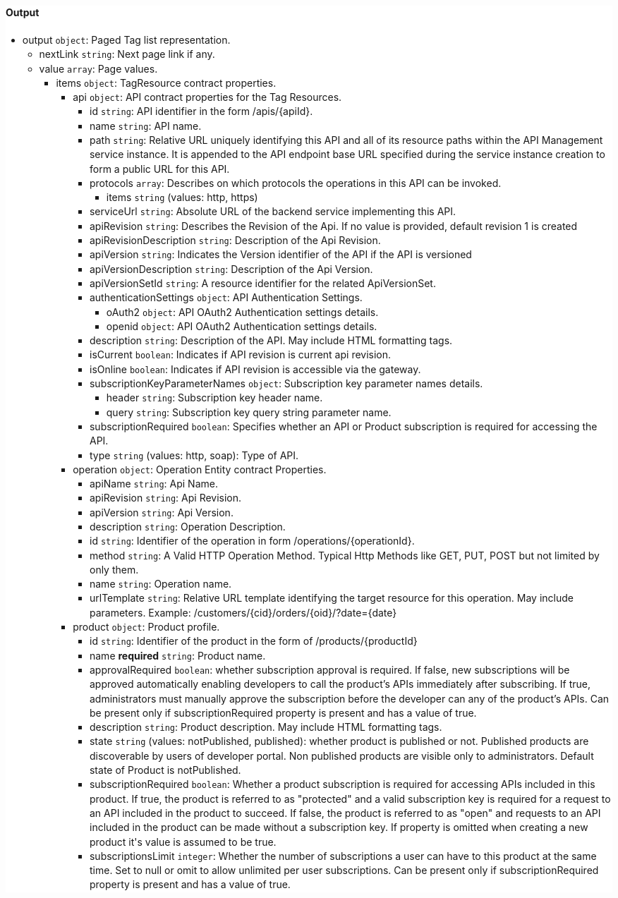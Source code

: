 #### Output
* output `object`: Paged Tag list representation.
  * nextLink `string`: Next page link if any.
  * value `array`: Page values.
    * items `object`: TagResource contract properties.
      * api `object`: API contract properties for the Tag Resources.
        * id `string`: API identifier in the form /apis/{apiId}.
        * name `string`: API name.
        * path `string`: Relative URL uniquely identifying this API and all of its resource paths within the API Management service instance. It is appended to the API endpoint base URL specified during the service instance creation to form a public URL for this API.
        * protocols `array`: Describes on which protocols the operations in this API can be invoked.
          * items `string` (values: http, https)
        * serviceUrl `string`: Absolute URL of the backend service implementing this API.
        * apiRevision `string`: Describes the Revision of the Api. If no value is provided, default revision 1 is created
        * apiRevisionDescription `string`: Description of the Api Revision.
        * apiVersion `string`: Indicates the Version identifier of the API if the API is versioned
        * apiVersionDescription `string`: Description of the Api Version.
        * apiVersionSetId `string`: A resource identifier for the related ApiVersionSet.
        * authenticationSettings `object`: API Authentication Settings.
          * oAuth2 `object`: API OAuth2 Authentication settings details.
          * openid `object`: API OAuth2 Authentication settings details.
        * description `string`: Description of the API. May include HTML formatting tags.
        * isCurrent `boolean`: Indicates if API revision is current api revision.
        * isOnline `boolean`: Indicates if API revision is accessible via the gateway.
        * subscriptionKeyParameterNames `object`: Subscription key parameter names details.
          * header `string`: Subscription key header name.
          * query `string`: Subscription key query string parameter name.
        * subscriptionRequired `boolean`: Specifies whether an API or Product subscription is required for accessing the API.
        * type `string` (values: http, soap): Type of API.
      * operation `object`: Operation Entity contract Properties.
        * apiName `string`: Api Name.
        * apiRevision `string`: Api Revision.
        * apiVersion `string`: Api Version.
        * description `string`: Operation Description.
        * id `string`: Identifier of the operation in form /operations/{operationId}.
        * method `string`: A Valid HTTP Operation Method. Typical Http Methods like GET, PUT, POST but not limited by only them.
        * name `string`: Operation name.
        * urlTemplate `string`: Relative URL template identifying the target resource for this operation. May include parameters. Example: /customers/{cid}/orders/{oid}/?date={date}
      * product `object`: Product profile.
        * id `string`: Identifier of the product in the form of /products/{productId}
        * name **required** `string`: Product name.
        * approvalRequired `boolean`: whether subscription approval is required. If false, new subscriptions will be approved automatically enabling developers to call the product’s APIs immediately after subscribing. If true, administrators must manually approve the subscription before the developer can any of the product’s APIs. Can be present only if subscriptionRequired property is present and has a value of true.
        * description `string`: Product description. May include HTML formatting tags.
        * state `string` (values: notPublished, published): whether product is published or not. Published products are discoverable by users of developer portal. Non published products are visible only to administrators. Default state of Product is notPublished.
        * subscriptionRequired `boolean`: Whether a product subscription is required for accessing APIs included in this product. If true, the product is referred to as "protected" and a valid subscription key is required for a request to an API included in the product to succeed. If false, the product is referred to as "open" and requests to an API included in the product can be made without a subscription key. If property is omitted when creating a new product it's value is assumed to be true.
        * subscriptionsLimit `integer`: Whether the number of subscriptions a user can have to this product at the same time. Set to null or omit to allow unlimited per user subscriptions. Can be present only if subscriptionRequired property is present and has a value of true.